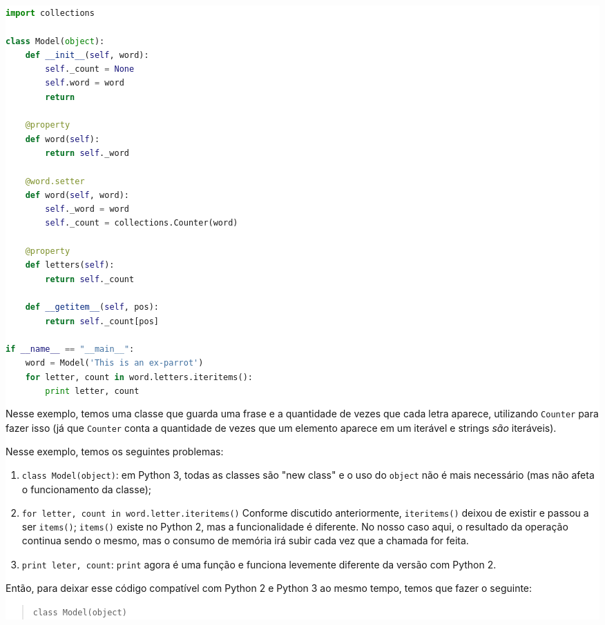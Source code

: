 ```python
import collections

class Model(object):
    def __init__(self, word):
        self._count = None
        self.word = word
        return

    @property
    def word(self):
        return self._word

    @word.setter
    def word(self, word):
        self._word = word
        self._count = collections.Counter(word)

    @property
    def letters(self):
        return self._count

    def __getitem__(self, pos):
        return self._count[pos]

if __name__ == "__main__":
    word = Model('This is an ex-parrot')
    for letter, count in word.letters.iteritems():
        print letter, count
```

Nesse exemplo, temos uma classe que guarda uma frase e a quantidade de vezes
que cada letra aparece, utilizando `Counter` para fazer isso (já que `Counter`
conta a quantidade de vezes que um elemento aparece em um iterável e strings
*são* iteráveis).

Nesse exemplo, temos os seguintes problemas:

1. `class Model(object)`: em Python 3, todas as classes são "new class" e o
   uso do `object` não é mais necessário (mas não afeta o funcionamento da
   classe);

2. `for letter, count in word.letter.iteritems()` Conforme discutido
   anteriormente, `iteritems()` deixou de existir e passou a ser `items()`;
   `items()` existe no Python 2, mas a funcionalidade é diferente. No nosso
   caso aqui, o resultado da operação continua sendo o mesmo, mas o consumo de
   memória irá subir cada vez que a chamada for feita.

3. `print leter, count`: `print` agora é uma função e funciona levemente
   diferente da versão com Python 2.

Então, para deixar esse código compatível com Python 2 e Python 3 ao mesmo
tempo, temos que fazer o seguinte:

> `class Model(object)`
